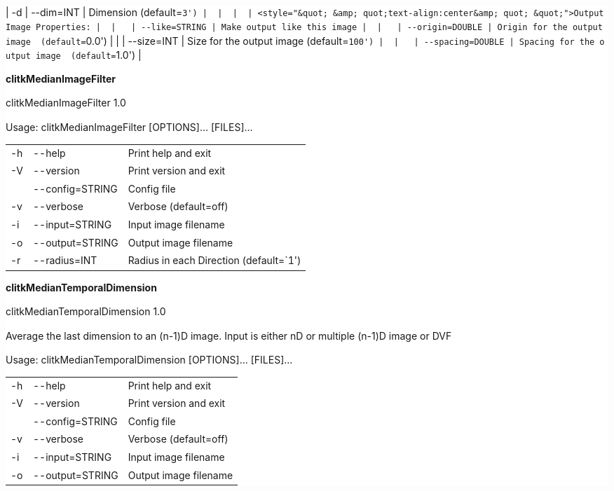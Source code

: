 | -d | --dim=INT | Dimension  (default=`3') | 
|  |  | <style="&quot; &amp; quot;text-align:center&amp; quot; &quot;">Output Image Properties: | 
|   | --like=STRING | Make output like this image | 
|   | --origin=DOUBLE | Origin for the output image  (default=`0.0') | 
|   | --size=INT | Size for the output image  (default=`100') | 
|   | --spacing=DOUBLE | Spacing for the output image  (default=`1.0') | 


**clitkMedianImageFilter**

clitkMedianImageFilter 1.0

Usage: clitkMedianImageFilter [OPTIONS]... [FILES]...

| | | |
| - | - | - |
| -h | --help | Print help and exit | 
| -V | --version | Print version and exit | 
|   | --config=STRING | Config file | 
| -v | --verbose | Verbose  (default=off) | 
| -i | --input=STRING | Input image filename | 
| -o | --output=STRING | Output image filename | 
| -r | --radius=INT | Radius in each Direction  (default=`1') | 


**clitkMedianTemporalDimension**

clitkMedianTemporalDimension 1.0

Average the last dimension to an (n-1)D image. Input is either nD or multiple 
(n-1)D image or DVF

Usage: clitkMedianTemporalDimension [OPTIONS]... [FILES]...

| | | |
| - | - | - |
| -h | --help | Print help and exit | 
| -V | --version | Print version and exit | 
|   | --config=STRING | Config file | 
| -v | --verbose | Verbose  (default=off) | 
| -i | --input=STRING | Input image filename | 
| -o | --output=STRING | Output image filename | 
